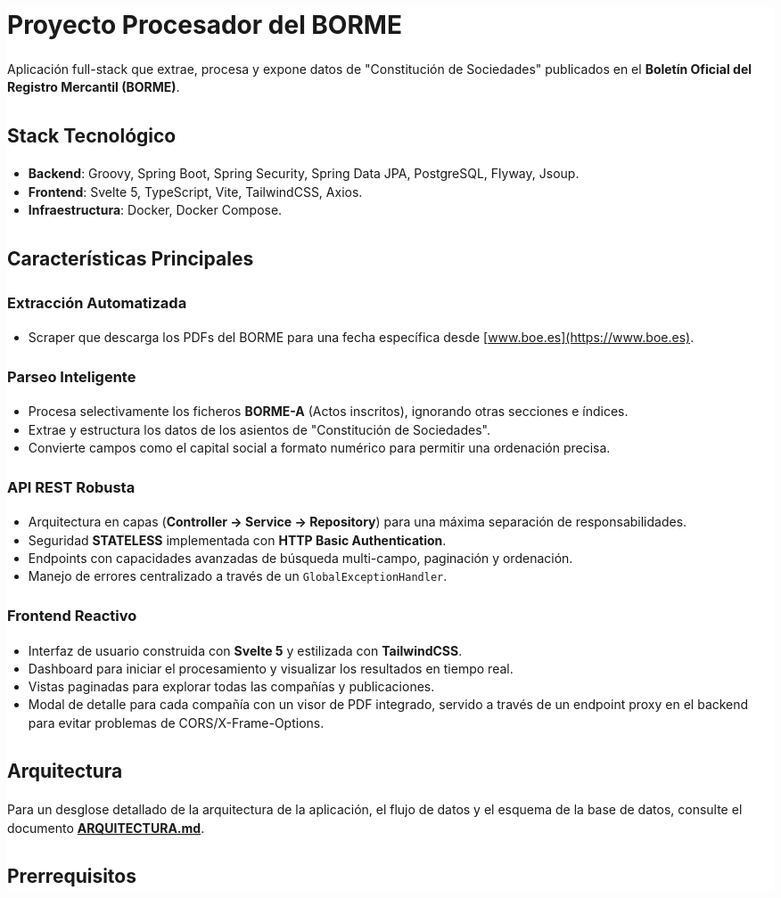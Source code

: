 # Proyecto Procesador del BORME

<image-card alt="Esquema de la Base de Datos" src="images/DetalleCompañia.png" ></image-card>

Aplicación full-stack que extrae, procesa y expone datos de "Constitución de Sociedades" publicados en el **Boletín Oficial del Registro Mercantil (BORME)**.

## Stack Tecnológico

- **Backend**: Groovy, Spring Boot, Spring Security, Spring Data JPA, PostgreSQL, Flyway, Jsoup.
- **Frontend**: Svelte 5, TypeScript, Vite, TailwindCSS, Axios.
- **Infraestructura**: Docker, Docker Compose.

## Características Principales

### Extracción Automatizada

- Scraper que descarga los PDFs del BORME para una fecha específica desde [www.boe.es](https://www.boe.es).

### Parseo Inteligente

- Procesa selectivamente los ficheros **BORME-A** (Actos inscritos), ignorando otras secciones e índices.
- Extrae y estructura los datos de los asientos de "Constitución de Sociedades".
- Convierte campos como el capital social a formato numérico para permitir una ordenación precisa.

### API REST Robusta

- Arquitectura en capas (**Controller -> Service -> Repository**) para una máxima separación de responsabilidades.
- Seguridad **STATELESS** implementada con **HTTP Basic Authentication**.
- Endpoints con capacidades avanzadas de búsqueda multi-campo, paginación y ordenación.
- Manejo de errores centralizado a través de un `GlobalExceptionHandler`.

### Frontend Reactivo

- Interfaz de usuario construida con **Svelte 5** y estilizada con **TailwindCSS**.
- Dashboard para iniciar el procesamiento y visualizar los resultados en tiempo real.
- Vistas paginadas para explorar todas las compañías y publicaciones.
- Modal de detalle para cada compañía con un visor de PDF integrado, servido a través de un endpoint proxy en el backend para evitar problemas de CORS/X-Frame-Options.

## Arquitectura

Para un desglose detallado de la arquitectura de la aplicación, el flujo de datos y el esquema de la base de datos, consulte el documento **[ARQUITECTURA.md](ARQUITECTURA.md)**.

## Prerrequisitos
